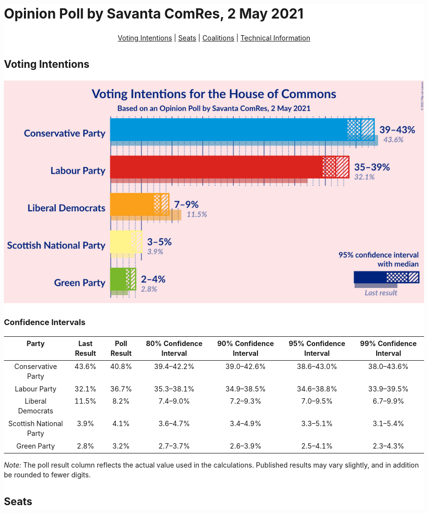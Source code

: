 # Opinion Poll by Savanta ComRes, 2 May 2021

<p align="center"><a href="#voting-intentions">Voting Intentions</a> | <a href="#seats">Seats</a> | <a href="#coalitions">Coalitions</a> | <a href="#technical-information">Technical Information</a></p>

## Voting Intentions

![Graph with voting intentions not yet produced](2021-05-02-SavantaComRes.png "Voting Intentions")

### Confidence Intervals

| Party | Last Result | Poll Result | 80% Confidence Interval | 90% Confidence Interval | 95% Confidence Interval | 99% Confidence Interval |
|:-----:|:-----------:|:-----------:|:-----------------------:|:-----------------------:|:-----------------------:|:-----------------------:|
| Conservative Party | 43.6% | 40.8% | 39.4–42.2% |39.0–42.6% |38.6–43.0% |38.0–43.6% |
| Labour Party | 32.1% | 36.7% | 35.3–38.1% |34.9–38.5% |34.6–38.8% |33.9–39.5% |
| Liberal Democrats | 11.5% | 8.2% | 7.4–9.0% |7.2–9.3% |7.0–9.5% |6.7–9.9% |
| Scottish National Party | 3.9% | 4.1% | 3.6–4.7% |3.4–4.9% |3.3–5.1% |3.1–5.4% |
| Green Party | 2.8% | 3.2% | 2.7–3.7% |2.6–3.9% |2.5–4.1% |2.3–4.3% |

*Note:* The poll result column reflects the actual value used in the calculations. Published results may vary slightly, and in addition be rounded to fewer digits.

## Seats
